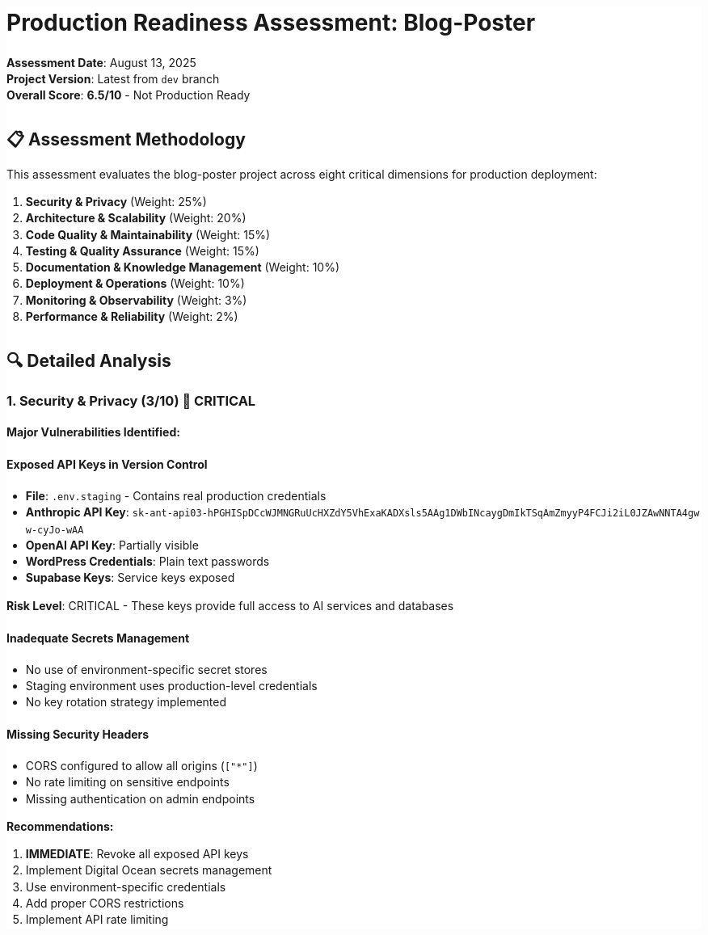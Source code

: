 # Production Readiness Assessment: Blog-Poster

**Assessment Date**: August 13, 2025  
**Project Version**: Latest from `dev` branch  
**Overall Score**: **6.5/10** - Not Production Ready

## 📋 Assessment Methodology

This assessment evaluates the blog-poster project across eight critical dimensions for production deployment:

1. **Security & Privacy** (Weight: 25%)
2. **Architecture & Scalability** (Weight: 20%)
3. **Code Quality & Maintainability** (Weight: 15%)
4. **Testing & Quality Assurance** (Weight: 15%)
5. **Documentation & Knowledge Management** (Weight: 10%)
6. **Deployment & Operations** (Weight: 10%)
7. **Monitoring & Observability** (Weight: 3%)
8. **Performance & Reliability** (Weight: 2%)

## 🔍 Detailed Analysis

### 1. Security & Privacy (3/10) 🚨 CRITICAL

**Major Vulnerabilities Identified:**

#### Exposed API Keys in Version Control
- **File**: `.env.staging` - Contains real production credentials
- **Anthropic API Key**: `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`
- **OpenAI API Key**: Partially visible
- **WordPress Credentials**: Plain text passwords
- **Supabase Keys**: Service keys exposed

**Risk Level**: CRITICAL - These keys provide full access to AI services and databases

#### Inadequate Secrets Management
- No use of environment-specific secret stores
- Staging environment uses production-level credentials
- No key rotation strategy implemented

#### Missing Security Headers
- CORS configured to allow all origins (`["*"]`)
- No rate limiting on sensitive endpoints
- Missing authentication on admin endpoints

**Recommendations:**
1. **IMMEDIATE**: Revoke all exposed API keys
2. Implement Digital Ocean secrets management
3. Use environment-specific credentials
4. Add proper CORS restrictions
5. Implement API rate limiting
